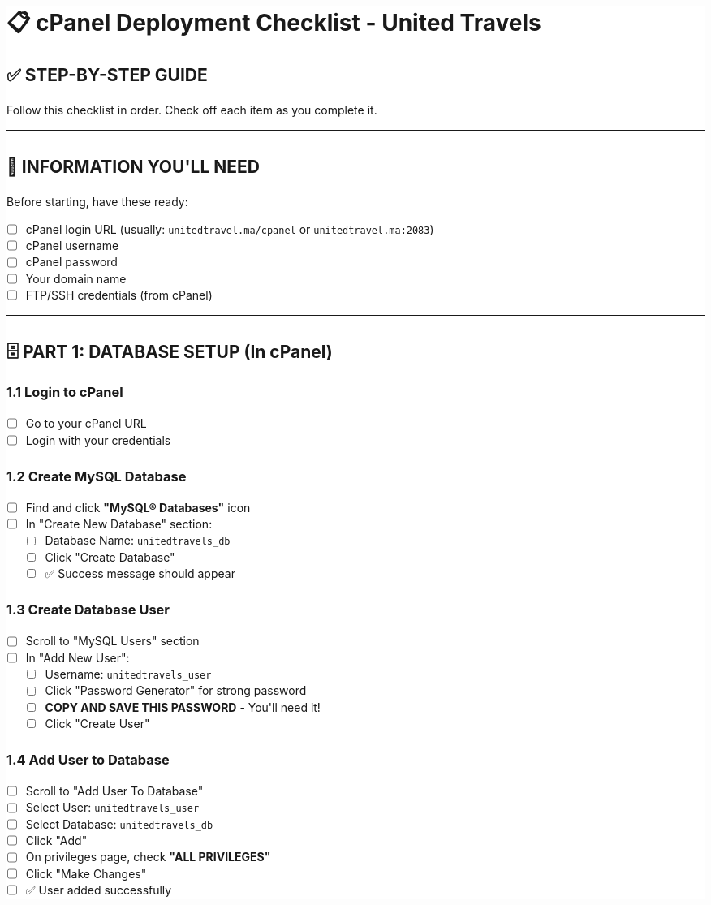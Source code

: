 # 📋 cPanel Deployment Checklist - United Travels

## ✅ STEP-BY-STEP GUIDE

Follow this checklist in order. Check off each item as you complete it.

---

## 📝 **INFORMATION YOU'LL NEED**

Before starting, have these ready:
- [ ] cPanel login URL (usually: `unitedtravel.ma/cpanel` or `unitedtravel.ma:2083`)
- [ ] cPanel username
- [ ] cPanel password
- [ ] Your domain name
- [ ] FTP/SSH credentials (from cPanel)

---

## 🗄️ **PART 1: DATABASE SETUP (In cPanel)**

### 1.1 Login to cPanel
- [ ] Go to your cPanel URL
- [ ] Login with your credentials

### 1.2 Create MySQL Database
- [ ] Find and click **"MySQL® Databases"** icon
- [ ] In "Create New Database" section:
  - [ ] Database Name: `unitedtravels_db`
  - [ ] Click "Create Database"
  - [ ] ✅ Success message should appear

### 1.3 Create Database User
- [ ] Scroll to "MySQL Users" section
- [ ] In "Add New User":
  - [ ] Username: `unitedtravels_user`
  - [ ] Click "Password Generator" for strong password
  - [ ] **COPY AND SAVE THIS PASSWORD** - You'll need it!
  - [ ] Click "Create User"

### 1.4 Add User to Database
- [ ] Scroll to "Add User To Database"
- [ ] Select User: `unitedtravels_user`
- [ ] Select Database: `unitedtravels_db`
- [ ] Click "Add"
- [ ] On privileges page, check **"ALL PRIVILEGES"**
- [ ] Click "Make Changes"
- [ ] ✅ User added successfully
